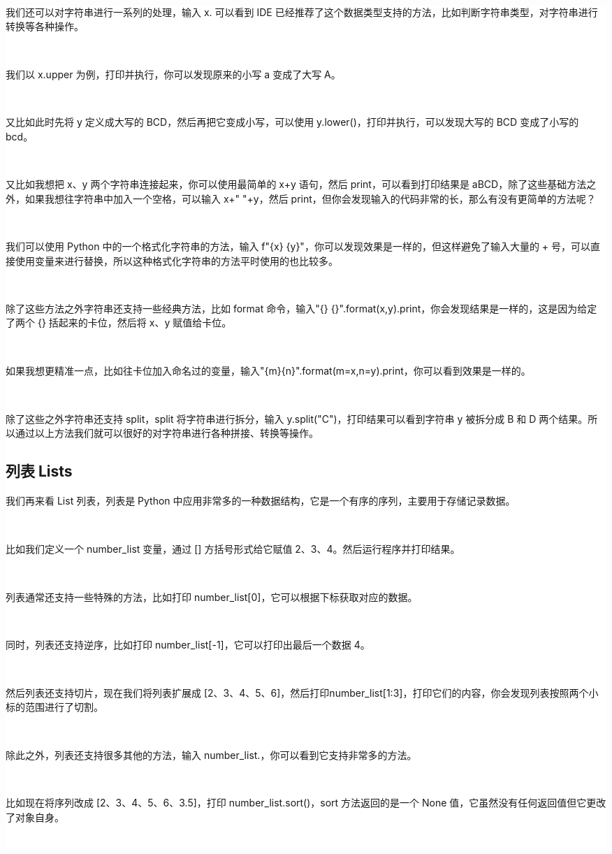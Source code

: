我们还可以对字符串进行一系列的处理，输入 x. 可以看到 IDE 已经推荐了这个数据类型支持的方法，比如判断字符串类型，对字符串进行转换等各种操作。

<Image alt="" src="https://s0.lgstatic.com/i/image3/M01/58/99/Cgq2xl34nuSAEhLJAALIZrFqXIE339.png"/>

我们以 x.upper 为例，打印并执行，你可以发现原来的小写 a 变成了大写 A。

<Image alt="" src="https://s0.lgstatic.com/i/image3/M01/58/99/CgpOIF34nuSAK1xFAAL_d8mrEOU598.png"/>

又比如此时先将 y 定义成大写的 BCD，然后再把它变成小写，可以使用 y.lower()，打印并执行，可以发现大写的 BCD 变成了小写的 bcd。

<Image alt="" src="https://s0.lgstatic.com/i/image3/M01/58/99/Cgq2xl34nuWAQQbJAAMYgA0aw_s160.png"/>

又比如我想把 x、y 两个字符串连接起来，你可以使用最简单的 x+y 语句，然后 print，可以看到打印结果是 aBCD，除了这些基础方法之外，如果我想往字符串中加入一个空格，可以输入 x+" "+y，然后 print，但你会发现输入的代码非常的长，那么有没有更简单的方法呢？

<Image alt="" src="https://s0.lgstatic.com/i/image3/M01/58/99/CgpOIF34nuWAJlIOAAMeqFjSoLs183.png"/>

我们可以使用 Python 中的一个格式化字符串的方法，输入 f"{x} {y}"，你可以发现效果是一样的，但这样避免了输入大量的 + 号，可以直接使用变量来进行替换，所以这种格式化字符串的方法平时使用的也比较多。

<Image alt="" src="https://s0.lgstatic.com/i/image3/M01/58/99/Cgq2xl34nuWAMStyAAMbj5Rmyk0654.png"/>

除了这些方法之外字符串还支持一些经典方法，比如 format 命令，输入"{} {}".format(x,y).print，你会发现结果是一样的，这是因为给定了两个 {} 括起来的卡位，然后将 x、y 赋值给卡位。

<Image alt="" src="https://s0.lgstatic.com/i/image3/M01/58/99/CgpOIF34nuWAbyM4AANHX9V2Mig179.png"/>

如果我想更精准一点，比如往卡位加入命名过的变量，输入"{m}{n}".format(m=x,n=y).print，你可以看到效果是一样的。

<Image alt="" src="https://s0.lgstatic.com/i/image3/M01/58/99/Cgq2xl34nuaAKLHkAANUvWf038E046.png"/>

除了这些之外字符串还支持 split，split 将字符串进行拆分，输入 y.split("C")，打印结果可以看到字符串 y 被拆分成 B 和 D 两个结果。所以通过以上方法我们就可以很好的对字符串进行各种拼接、转换等操作。

列表 Lists
--------

我们再来看 List 列表，列表是 Python 中应用非常多的一种数据结构，它是一个有序的序列，主要用于存储记录数据。

<Image alt="" src="https://s0.lgstatic.com/i/image3/M01/58/99/CgpOIF34nuaAAlobAANAIFlS94k763.png"/>

比如我们定义一个 number_list 变量，通过 \[\] 方括号形式给它赋值 2、3、4。然后运行程序并打印结果。

<Image alt="" src="https://s0.lgstatic.com/i/image3/M01/58/99/Cgq2xl34nuaAJ15uAAN-AsXSO4g616.png"/>

列表通常还支持一些特殊的方法，比如打印 number_list\[0\]，它可以根据下标获取对应的数据。

<Image alt="" src="https://s0.lgstatic.com/i/image3/M01/58/99/CgpOIF34nuaARxLBAAOiIbwg1T8696.png"/>

同时，列表还支持逆序，比如打印 number_list\[-1\]，它可以打印出最后一个数据 4。

<Image alt="" src="https://s0.lgstatic.com/i/image3/M01/58/99/Cgq2xl34nuaALtqLAAN8AR6xR6Q606.png"/>

然后列表还支持切片，现在我们将列表扩展成 \[2、3、4、5、6\]，然后打印number_list\[1:3\]，打印它们的内容，你会发现列表按照两个小标的范围进行了切割。

<Image alt="" src="https://s0.lgstatic.com/i/image3/M01/58/99/CgpOIF34nueAVqrSAATN2vsIcT4867.png"/>

除此之外，列表还支持很多其他的方法，输入 number_list.，你可以看到它支持非常多的方法。

<Image alt="" src="https://s0.lgstatic.com/i/image3/M01/58/99/CgpOIF34nueAfNlbAAOHlfPZWNc207.png"/>

比如现在将序列改成 \[2、3、4、5、6、3.5\]，打印 number_list.sort()，sort 方法返回的是一个 None 值，它虽然没有任何返回值但它更改了对象自身。

<Image alt="" src="https://s0.lgstatic.com/i/image3/M01/58/99/Cgq2xl34nueALRoxAAPHhRVSTHQ521.png"/>
